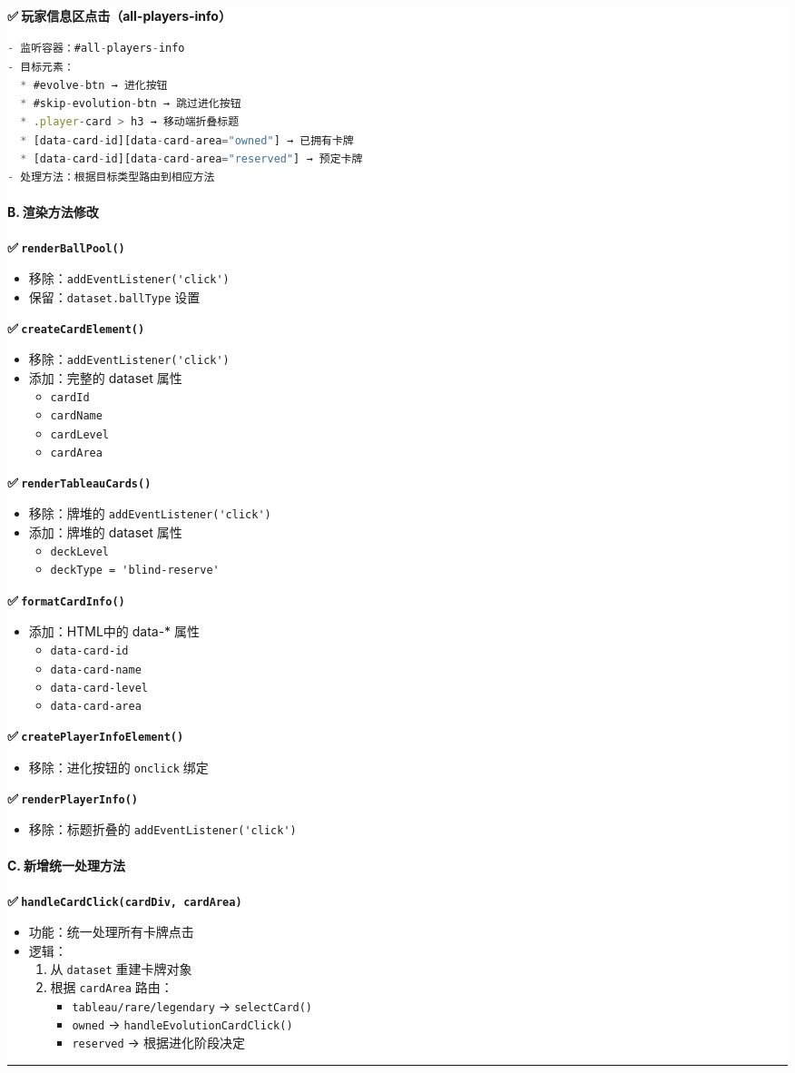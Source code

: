 **✅ 玩家信息区点击（all-players-info）**
```javascript
- 监听容器：#all-players-info
- 目标元素：
  * #evolve-btn → 进化按钮
  * #skip-evolution-btn → 跳过进化按钮
  * .player-card > h3 → 移动端折叠标题
  * [data-card-id][data-card-area="owned"] → 已拥有卡牌
  * [data-card-id][data-card-area="reserved"] → 预定卡牌
- 处理方法：根据目标类型路由到相应方法
```

#### B. 渲染方法修改

**✅ `renderBallPool()`**
- 移除：`addEventListener('click')`
- 保留：`dataset.ballType` 设置

**✅ `createCardElement()`**
- 移除：`addEventListener('click')`
- 添加：完整的 dataset 属性
  * `cardId`
  * `cardName`
  * `cardLevel`
  * `cardArea`

**✅ `renderTableauCards()`**
- 移除：牌堆的 `addEventListener('click')`
- 添加：牌堆的 dataset 属性
  * `deckLevel`
  * `deckType = 'blind-reserve'`

**✅ `formatCardInfo()`**
- 添加：HTML中的 data-* 属性
  * `data-card-id`
  * `data-card-name`
  * `data-card-level`
  * `data-card-area`

**✅ `createPlayerInfoElement()`**
- 移除：进化按钮的 `onclick` 绑定

**✅ `renderPlayerInfo()`**
- 移除：标题折叠的 `addEventListener('click')`

#### C. 新增统一处理方法

**✅ `handleCardClick(cardDiv, cardArea)`**
- 功能：统一处理所有卡牌点击
- 逻辑：
  1. 从 `dataset` 重建卡牌对象
  2. 根据 `cardArea` 路由：
     - `tableau/rare/legendary` → `selectCard()`
     - `owned` → `handleEvolutionCardClick()`
     - `reserved` → 根据进化阶段决定

---